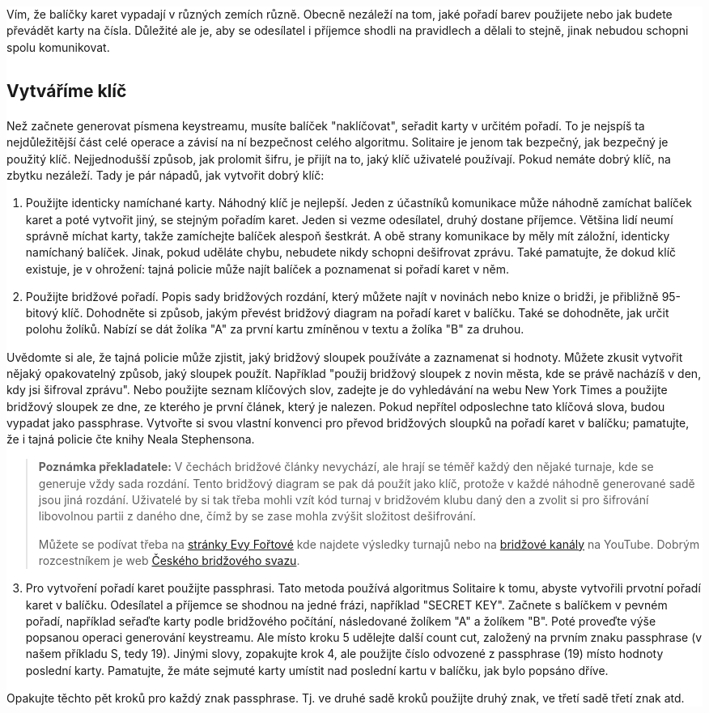 Vím, že balíčky karet vypadají v různých zemích různě. Obecně nezáleží na tom, jaké pořadí barev použijete nebo jak budete převádět karty na čísla. Důležité ale je, aby se odesílatel i příjemce shodli na pravidlech a dělali to stejně, jinak nebudou schopni spolu komunikovat.

## Vytváříme klíč

Než začnete generovat písmena keystreamu, musíte balíček "naklíčovat", seřadit karty v určitém pořadí. To je nejspíš ta nejdůležitější část celé operace a závisí na ní bezpečnost celého algoritmu. Solitaire je jenom tak bezpečný, jak bezpečný je použitý klíč. Nejjednodušší způsob, jak prolomit šifru, je přijít na to, jaký klíč uživatelé používají. Pokud nemáte dobrý klíč, na zbytku nezáleží. Tady je pár nápadů, jak vytvořit dobrý klíč:

1. Použijte identicky namíchané karty. Náhodný klíč je nejlepší. Jeden z účastníků komunikace může náhodně zamíchat balíček karet a poté vytvořit jiný, se stejným pořadím karet. Jeden si vezme odesílatel, druhý dostane příjemce. Většina lidí neumí správně míchat karty, takže zamíchejte balíček alespoň šestkrát. A obě strany komunikace by měly mít záložní, identicky namíchaný balíček. Jinak, pokud uděláte chybu, nebudete nikdy schopni dešifrovat zprávu. Také pamatujte, že dokud klíč existuje, je v ohrožení: tajná policie může najít balíček a poznamenat si pořadí karet v něm.

2. Použijte bridžové pořadí. Popis sady bridžových rozdání, který můžete najít v novinách nebo knize o bridži, je přibližně 95-bitový klíč. Dohodněte si způsob, jakým převést bridžový diagram na pořadí karet v balíčku. Také se dohodněte, jak určit polohu žolíků. Nabízí se dát žolíka "A" za první kartu zmíněnou v textu a žolíka "B" za druhou.

Uvědomte si ale, že tajná policie může zjistit, jaký bridžový sloupek používáte a zaznamenat si hodnoty. Můžete zkusit vytvořit nějaký opakovatelný způsob, jaký sloupek použít. Například "použij bridžový sloupek z novin města, kde se právě nacházíš v den, kdy jsi šifroval zprávu". Nebo použijte seznam klíčových slov, zadejte je do vyhledávání na webu New York Times a použijte bridžový sloupek ze dne, ze kterého je první článek, který je nalezen. Pokud nepřítel odposlechne tato klíčová slova, budou vypadat jako passphrase. Vytvořte si svou vlastní konvenci pro převod bridžových sloupků na pořadí karet v balíčku; pamatujte, že i tajná policie čte knihy Neala Stephensona.

> **Poznámka překladatele:** V čechách bridžové články nevychází, ale hrají se téměř každý den nějaké turnaje, kde se generuje vždy sada rozdání. Tento bridžový diagram se pak dá použít jako klíč, protože v každé náhodně generované sadě jsou jiná rozdání. Uživatelé by si tak třeba mohli vzít kód turnaj v bridžovém klubu daný den a zvolit si pro šifrování libovolnou partii z daného dne, čímž by se zase mohla zvýšit složitost dešifrování. 
>
> Můžete se podívat třeba na [stránky Evy Fořtové](http://eva.fort.cz/) kde najdete výsledky turnajů nebo na [bridžové kanály](https://www.youtube.com/channel/UCOaZnFbFH1OlbhVm25z4rLQ/videos) na YouTube. Dobrým rozcestníkem je web [Českého bridžového svazu](http://www.czechbridge.cz/).

3. Pro vytvoření pořadí karet použijte passphrasi. Tato metoda používá algoritmus Solitaire k tomu, abyste vytvořili prvotní pořadí karet v balíčku. Odesílatel a příjemce se shodnou na jedné frázi, například "SECRET KEY". Začnete s balíčkem v pevném pořadí, například seřaďte karty podle bridžového počítání, následované žolíkem "A" a žolíkem "B". Poté proveďte výše popsanou operaci generování keystreamu. Ale místo kroku 5 udělejte další count cut, založený na prvním znaku passphrase (v našem příkladu S, tedy 19). Jinými slovy, zopakujte krok 4, ale použijte číslo odvozené z passphrase (19) místo hodnoty poslední karty. Pamatujte, že máte sejmuté karty umístit nad poslední kartu v balíčku, jak bylo popsáno dříve.

Opakujte těchto pět kroků pro každý znak passphrase. Tj. ve druhé sadě kroků použijte druhý znak, ve třetí sadě třetí znak atd.
